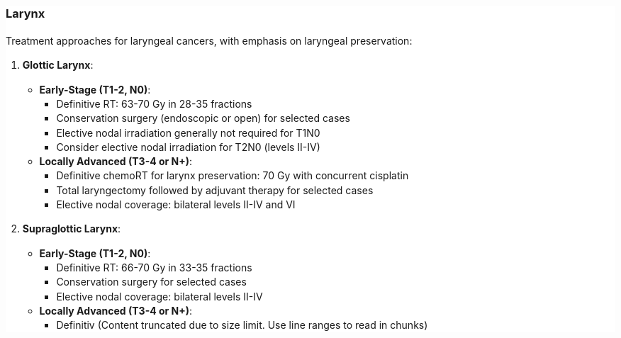 ### Larynx

Treatment approaches for laryngeal cancers, with emphasis on laryngeal preservation:

1. **Glottic Larynx**:
   - **Early-Stage (T1-2, N0)**:
     - Definitive RT: 63-70 Gy in 28-35 fractions
     - Conservation surgery (endoscopic or open) for selected cases
     - Elective nodal irradiation generally not required for T1N0
     - Consider elective nodal irradiation for T2N0 (levels II-IV)
   - **Locally Advanced (T3-4 or N+)**:
     - Definitive chemoRT for larynx preservation: 70 Gy with concurrent cisplatin
     - Total laryngectomy followed by adjuvant therapy for selected cases
     - Elective nodal coverage: bilateral levels II-IV and VI

2. **Supraglottic Larynx**:
   - **Early-Stage (T1-2, N0)**:
     - Definitive RT: 66-70 Gy in 33-35 fractions
     - Conservation surgery for selected cases
     - Elective nodal coverage: bilateral levels II-IV
   - **Locally Advanced (T3-4 or N+)**:
     - Definitiv
(Content truncated due to size limit. Use line ranges to read in chunks)